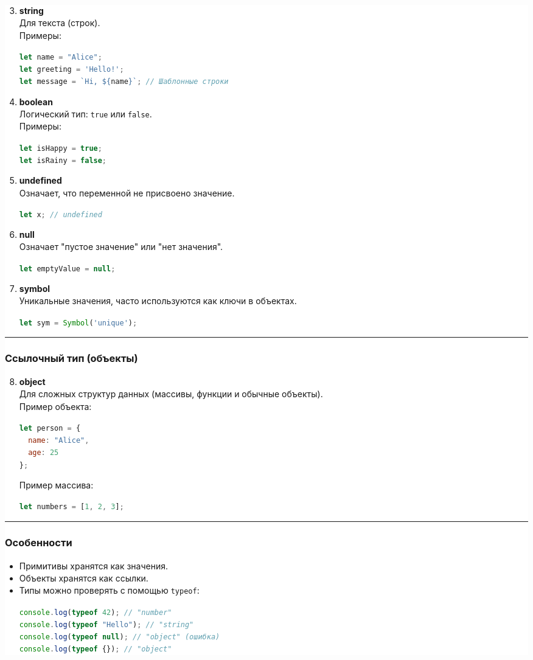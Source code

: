 3. **string**  
   Для текста (строк).  
   Примеры:
   ```javascript
   let name = "Alice";
   let greeting = 'Hello!';
   let message = `Hi, ${name}`; // Шаблонные строки
   ```

4. **boolean**  
   Логический тип: `true` или `false`.  
   Примеры:
   ```javascript
   let isHappy = true;
   let isRainy = false;
   ```

5. **undefined**  
   Означает, что переменной не присвоено значение.  
   ```javascript
   let x; // undefined
   ```

6. **null**  
   Означает "пустое значение" или "нет значения".  
   ```javascript
   let emptyValue = null;
   ```

7. **symbol**  
   Уникальные значения, часто используются как ключи в объектах.  
   ```javascript
   let sym = Symbol('unique');
   ```

---

### **Ссылочный тип (объекты)**

8. **object**  
   Для сложных структур данных (массивы, функции и обычные объекты).  
   Пример объекта:
   ```javascript
   let person = {
     name: "Alice",
     age: 25
   };
   ```
   Пример массива:
   ```javascript
   let numbers = [1, 2, 3];
   ```

---

### **Особенности**
- Примитивы хранятся как значения.  
- Объекты хранятся как ссылки.  
- Типы можно проверять с помощью `typeof`:
  ```javascript
  console.log(typeof 42); // "number"
  console.log(typeof "Hello"); // "string"
  console.log(typeof null); // "object" (ошибка)
  console.log(typeof {}); // "object"
  ```
